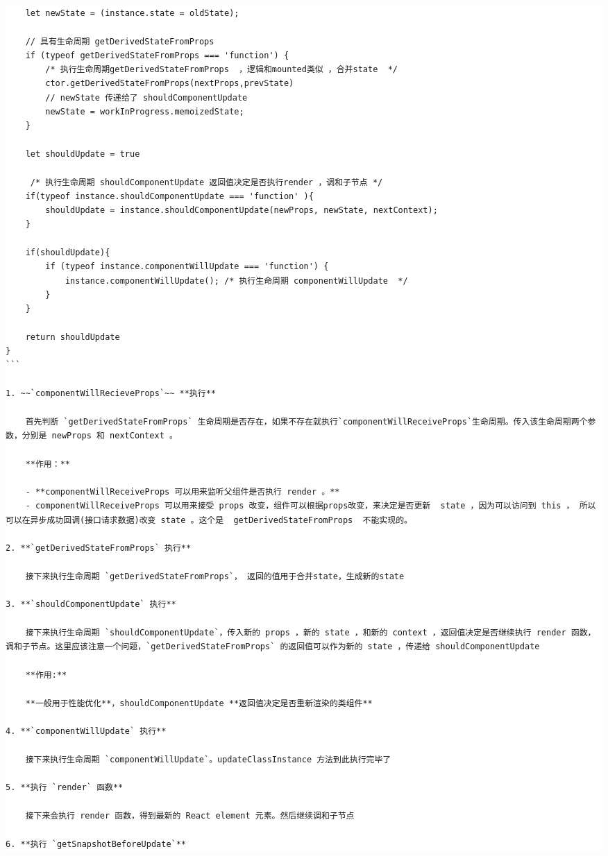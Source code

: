         let newState = (instance.state = oldState);
        
        // 具有生命周期 getDerivedStateFromProps
        if (typeof getDerivedStateFromProps === 'function') {
            /* 执行生命周期getDerivedStateFromProps  ，逻辑和mounted类似 ，合并state  */
            ctor.getDerivedStateFromProps(nextProps,prevState)  
            // newState 传递给了 shouldComponentUpdate
            newState = workInProgress.memoizedState;
        }   
        
        let shouldUpdate = true
        
         /* 执行生命周期 shouldComponentUpdate 返回值决定是否执行render ，调和子节点 */
        if(typeof instance.shouldComponentUpdate === 'function' ){
            shouldUpdate = instance.shouldComponentUpdate(newProps, newState, nextContext);
        }
        
        if(shouldUpdate){
            if (typeof instance.componentWillUpdate === 'function') {
                instance.componentWillUpdate(); /* 执行生命周期 componentWillUpdate  */
            }
        }
        
        return shouldUpdate
    }
    ```

    1. ~~`componentWillRecieveProps`~~ **执行** 

        首先判断 `getDerivedStateFromProps` 生命周期是否存在，如果不存在就执行`componentWillReceiveProps`生命周期。传入该生命周期两个参数，分别是 newProps 和 nextContext 。

        **作用：**

        - **componentWillReceiveProps 可以用来监听父组件是否执行 render 。**
        - componentWillReceiveProps 可以用来接受 props 改变，组件可以根据props改变，来决定是否更新  state ，因为可以访问到 this ， 所以可以在异步成功回调(接口请求数据)改变 state 。这个是  getDerivedStateFromProps  不能实现的。

    2. **`getDerivedStateFromProps` 执行**

        接下来执行生命周期 `getDerivedStateFromProps`， 返回的值用于合并state，生成新的state

    3. **`shouldComponentUpdate` 执行**

        接下来执行生命周期 `shouldComponentUpdate`，传入新的 props ，新的 state ，和新的 context ，返回值决定是否继续执行 render 函数，调和子节点。这里应该注意一个问题，`getDerivedStateFromProps` 的返回值可以作为新的 state ，传递给 shouldComponentUpdate

        **作用:**

        **一般用于性能优化**，shouldComponentUpdate **返回值决定是否重新渲染的类组件**

    4. **`componentWillUpdate` 执行**

        接下来执行生命周期 `componentWillUpdate`。updateClassInstance 方法到此执行完毕了

    5. **执行 `render` 函数**

        接下来会执行 render 函数，得到最新的 React element 元素。然后继续调和子节点

    6. **执行 `getSnapshotBeforeUpdate`**
